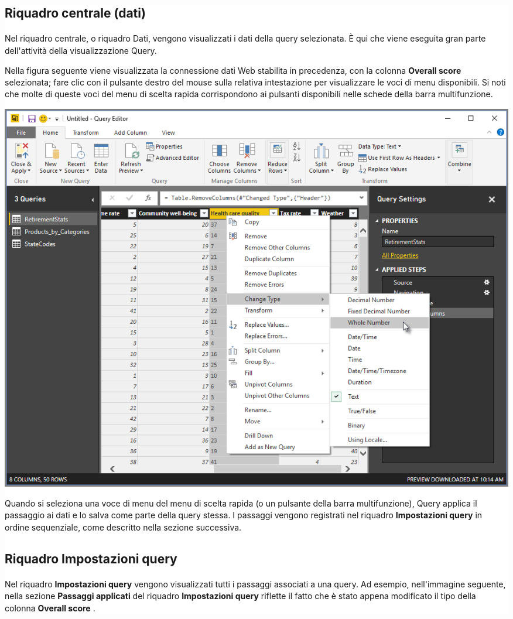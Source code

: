 ## <a name="the-center-data-pane"></a>Riquadro centrale (dati)
Nel riquadro centrale, o riquadro Dati, vengono visualizzati i dati della query selezionata. È qui che viene eseguita gran parte dell'attività della visualizzazione Query.

Nella figura seguente viene visualizzata la connessione dati Web stabilita in precedenza, con la colonna **Overall score** selezionata; fare clic con il pulsante destro del mouse sulla relativa intestazione per visualizzare le voci di menu disponibili. Si noti che molte di queste voci del menu di scelta rapida corrispondono ai pulsanti disponibili nelle schede della barra multifunzione.  

![](media/desktop-query-overview/queryoverview_thecenterpane.png)

Quando si seleziona una voce di menu del menu di scelta rapida (o un pulsante della barra multifunzione), Query applica il passaggio ai dati e lo salva come parte della query stessa. I passaggi vengono registrati nel riquadro **Impostazioni query** in ordine sequenziale, come descritto nella sezione successiva.  

## <a name="the-query-settings-pane"></a>Riquadro Impostazioni query
Nel riquadro **Impostazioni query** vengono visualizzati tutti i passaggi associati a una query. Ad esempio, nell'immagine seguente, nella sezione **Passaggi applicati** del riquadro **Impostazioni query** riflette il fatto che è stato appena modificato il tipo della colonna **Overall score** .

